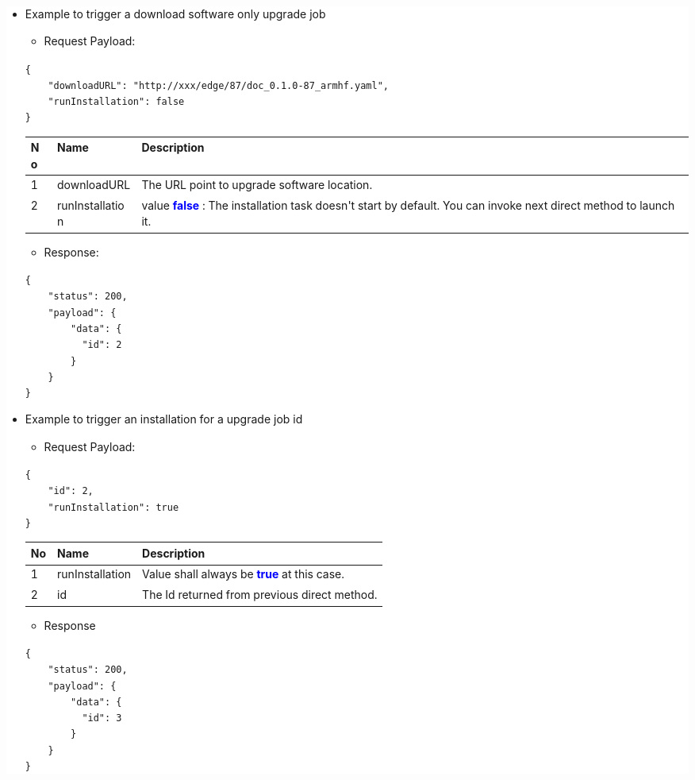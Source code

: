   

- Example to trigger a download software only upgrade job

  - Request Payload: 

  ```
  {
      "downloadURL": "http://xxx/edge/87/doc_0.1.0-87_armhf.yaml",
      "runInstallation": false
  }
  ```

  | No   | Name            | Description                                                  |
  | ---- | --------------- | ------------------------------------------------------------ |
  | 1    | downloadURL     | The URL point to upgrade software location.                  |
  | 2    | runInstallation | value <font color='blue'><b>false</b></font> : The installation task doesn't start by default. You can invoke next direct method to launch it. |

  - Response:

  ```
  {
      "status": 200,
      "payload": {
          "data": {
          	"id": 2
          }
      }
  }
  ```

  

- Example to trigger an installation for a upgrade job id

  - Request Payload:

  ```
  {
      "id": 2,
      "runInstallation": true
  }
  ```

  | No   | Name            | Description                                                  |
  | ---- | --------------- | ------------------------------------------------------------ |
  | 1    | runInstallation | Value shall always be <font color='blue'><b>true</b></font> at this case. |
  | 2    | id              | The Id returned from previous direct method.                 |

  - Response

  ```
  {
      "status": 200,
      "payload": {
          "data": {
          	"id": 3
          }
      }
  }
  ```
